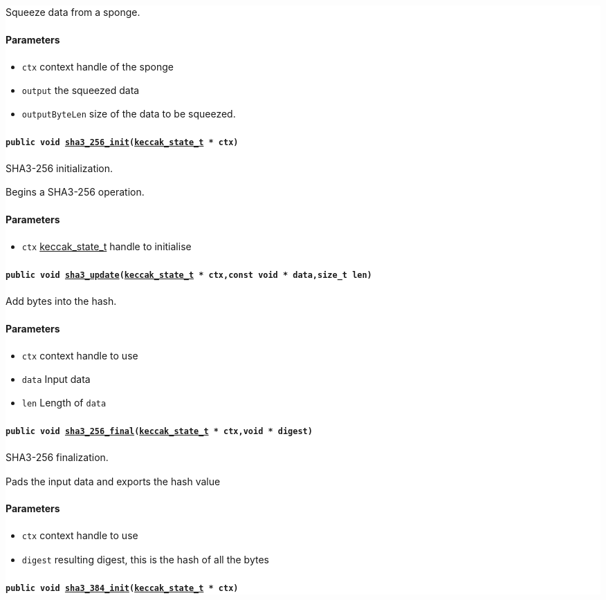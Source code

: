Squeeze data from a sponge.

#### Parameters
* `ctx` context handle of the sponge 

* `output` the squeezed data 

* `outputByteLen` size of the data to be squeezed.

#### `public void `[`sha3_256_init`](#group__sys__hashes__sha3_1ga32c6f8b4e100ef01373c4c232b994e64)`(`[`keccak_state_t`](./doc/starlight-docs/src/content/docs/apidoc/api-sys_hashes_sha3.md#structkeccak__state__t)` * ctx)` 

SHA3-256 initialization.

Begins a SHA3-256 operation.

#### Parameters
* `ctx` [keccak_state_t](./doc/starlight-docs/src/content/docs/apidoc/api-sys_hashes_sha3.md#structkeccak__state__t) handle to initialise

#### `public void `[`sha3_update`](#group__sys__hashes__sha3_1gab21d514d48eaa2e073b1a0d7fb1ef169)`(`[`keccak_state_t`](./doc/starlight-docs/src/content/docs/apidoc/api-sys_hashes_sha3.md#structkeccak__state__t)` * ctx,const void * data,size_t len)` 

Add bytes into the hash.

#### Parameters
* `ctx` context handle to use 

* `data` Input data 

* `len` Length of `data`

#### `public void `[`sha3_256_final`](#group__sys__hashes__sha3_1gadea1459cd9281b1d15ba343c6fe116ac)`(`[`keccak_state_t`](./doc/starlight-docs/src/content/docs/apidoc/api-sys_hashes_sha3.md#structkeccak__state__t)` * ctx,void * digest)` 

SHA3-256 finalization.

Pads the input data and exports the hash value

#### Parameters
* `ctx` context handle to use 

* `digest` resulting digest, this is the hash of all the bytes

#### `public void `[`sha3_384_init`](#group__sys__hashes__sha3_1ga5613397bf6db4aa0e208f0f700b3ad25)`(`[`keccak_state_t`](./doc/starlight-docs/src/content/docs/apidoc/api-sys_hashes_sha3.md#structkeccak__state__t)` * ctx)` 

